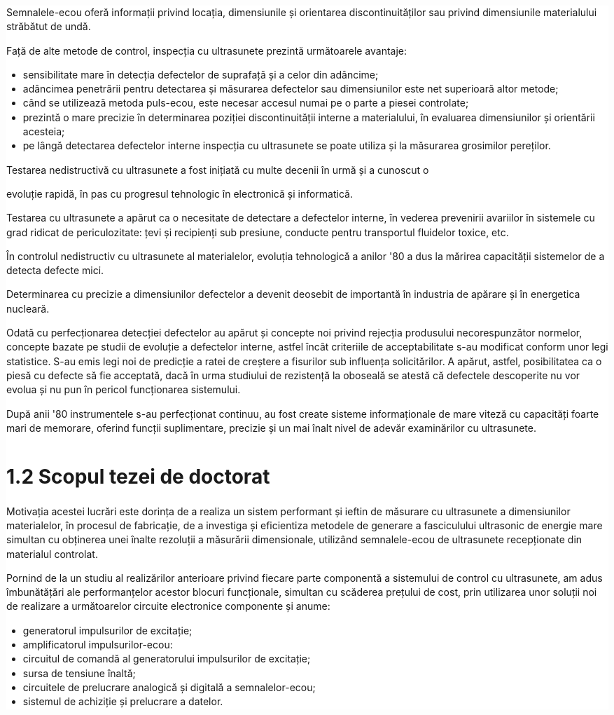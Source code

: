  Semnalele-ecou oferă informații privind locația, dimensiunile și orientarea discontinuităților sau privind dimensiunile materialului străbătut de undă.

Față de alte metode de control, inspecția cu ultrasunete prezintă următoarele avantaje:

- sensibilitate mare în detecția defectelor de suprafață și a celor din adâncime;
- adâncimea penetrării pentru detectarea și măsurarea defectelor sau dimensiunilor este net superioară altor metode;
- când se utilizează metoda puls-ecou, este necesar accesul numai pe o parte a piesei controlate;
- prezintă o mare precizie în determinarea poziției discontinuității interne a materialului, în evaluarea dimensiunilor și orientării acesteia;
- pe lângă detectarea defectelor interne inspecția cu ultrasunete se poate utiliza și la măsurarea grosimilor pereților.

Testarea nedistructivă cu ultrasunete a fost inițiată cu multe decenii în urmă și a cunoscut o

evoluție rapidă, în pas cu progresul tehnologic în electronică și informatică.

 Testarea cu ultrasunete a apărut ca o necesitate de detectare a defectelor interne, în vederea prevenirii avariilor în sistemele cu grad ridicat de periculozitate: țevi și recipienți sub presiune, conducte pentru transportul fluidelor toxice, etc.

 În controlul nedistructiv cu ultrasunete al materialelor, evoluția tehnologică a anilor '80 a dus la mărirea capacității sistemelor de a detecta defecte mici.

 Determinarea cu precizie a dimensiunilor defectelor a devenit deosebit de importantă în industria de apărare și în energetica nucleară.

 Odată cu perfecționarea detecției defectelor au apărut și concepte noi privind rejecția produsului necorespunzător normelor, concepte bazate pe studii de evoluție a defectelor interne, astfel încât criteriile de acceptabilitate s-au modificat conform unor legi statistice. S-au emis legi noi de predicție a ratei de creștere a fisurilor sub influența solicitărilor. A apărut, astfel, posibilitatea ca o piesă cu defecte să fie acceptată, dacă în urma studiului de rezistență la oboseală se atestă că defectele descoperite nu vor evolua și nu pun în pericol funcționarea sistemului.

 După anii '80 instrumentele s-au perfecționat continuu, au fost create sisteme informaționale de mare viteză cu capacități foarte mari de memorare, oferind funcții suplimentare, precizie și un mai înalt nivel de adevăr examinărilor cu ultrasunete.

# 1.2 Scopul tezei de doctorat

Motivația acestei lucrări este dorința de a realiza un sistem performant și ieftin de măsurare cu ultrasunete a dimensiunilor materialelor, în procesul de fabricație, de a investiga și eficientiza metodele de generare a fasciculului ultrasonic de energie mare simultan cu obținerea unei înalte rezoluții a măsurării dimensionale, utilizând semnalele-ecou de ultrasunete recepționate din materialul controlat.

 Pornind de la un studiu al realizărilor anterioare privind fiecare parte componentă a sistemului de control cu ultrasunete, am adus îmbunătățări ale performanțelor acestor blocuri funcționale, simultan cu scăderea prețului de cost, prin utilizarea unor soluții noi de realizare a următoarelor circuite electronice componente și anume:

- generatorul impulsurilor de excitație;
- amplificatorul impulsurilor-ecou:
- circuitul de comandă al generatorului impulsurilor de excitație;
- sursa de tensiune înaltă;
- circuitele de prelucrare analogică și digitală a semnalelor-ecou;
- sistemul de achiziție și prelucrare a datelor.
